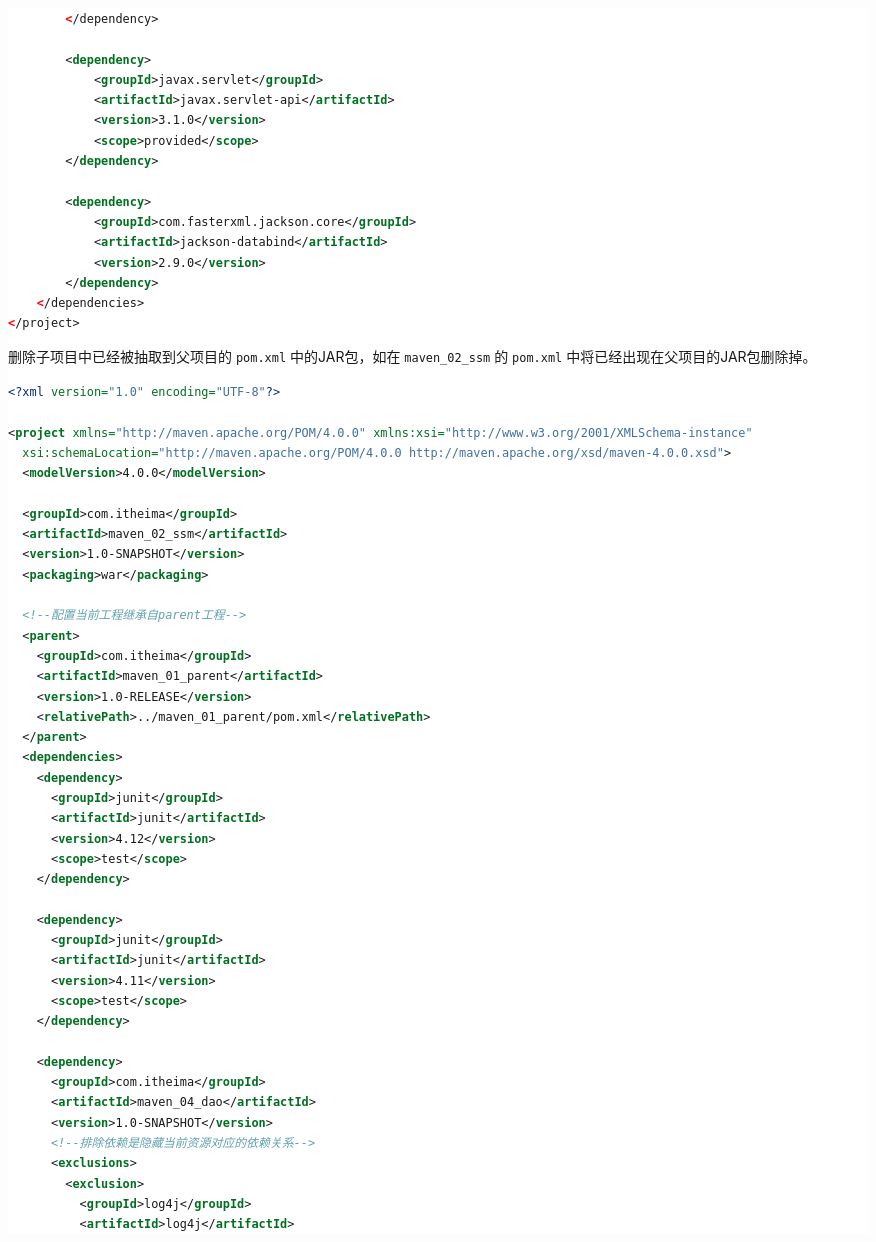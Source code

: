 ```xml
        </dependency>

        <dependency>
            <groupId>javax.servlet</groupId>
            <artifactId>javax.servlet-api</artifactId>
            <version>3.1.0</version>
            <scope>provided</scope>
        </dependency>

        <dependency>
            <groupId>com.fasterxml.jackson.core</groupId>
            <artifactId>jackson-databind</artifactId>
            <version>2.9.0</version>
        </dependency>
    </dependencies>
</project>
```
删除子项目中已经被抽取到父项目的 `pom.xml` 中的JAR包，如在 `maven_02_ssm` 的 `pom.xml` 中将已经出现在父项目的JAR包删除掉。
```xml
<?xml version="1.0" encoding="UTF-8"?>

<project xmlns="http://maven.apache.org/POM/4.0.0" xmlns:xsi="http://www.w3.org/2001/XMLSchema-instance"
  xsi:schemaLocation="http://maven.apache.org/POM/4.0.0 http://maven.apache.org/xsd/maven-4.0.0.xsd">
  <modelVersion>4.0.0</modelVersion>

  <groupId>com.itheima</groupId>
  <artifactId>maven_02_ssm</artifactId>
  <version>1.0-SNAPSHOT</version>
  <packaging>war</packaging>

  <!--配置当前工程继承自parent工程-->
  <parent>
    <groupId>com.itheima</groupId>
    <artifactId>maven_01_parent</artifactId>
    <version>1.0-RELEASE</version>
    <relativePath>../maven_01_parent/pom.xml</relativePath>
  </parent>
  <dependencies>
    <dependency>
      <groupId>junit</groupId>
      <artifactId>junit</artifactId>
      <version>4.12</version>
      <scope>test</scope>
    </dependency>

    <dependency>
      <groupId>junit</groupId>
      <artifactId>junit</artifactId>
      <version>4.11</version>
      <scope>test</scope>
    </dependency>

    <dependency>
      <groupId>com.itheima</groupId>
      <artifactId>maven_04_dao</artifactId>
      <version>1.0-SNAPSHOT</version>
      <!--排除依赖是隐藏当前资源对应的依赖关系-->
      <exclusions>
        <exclusion>
          <groupId>log4j</groupId>
          <artifactId>log4j</artifactId>
```